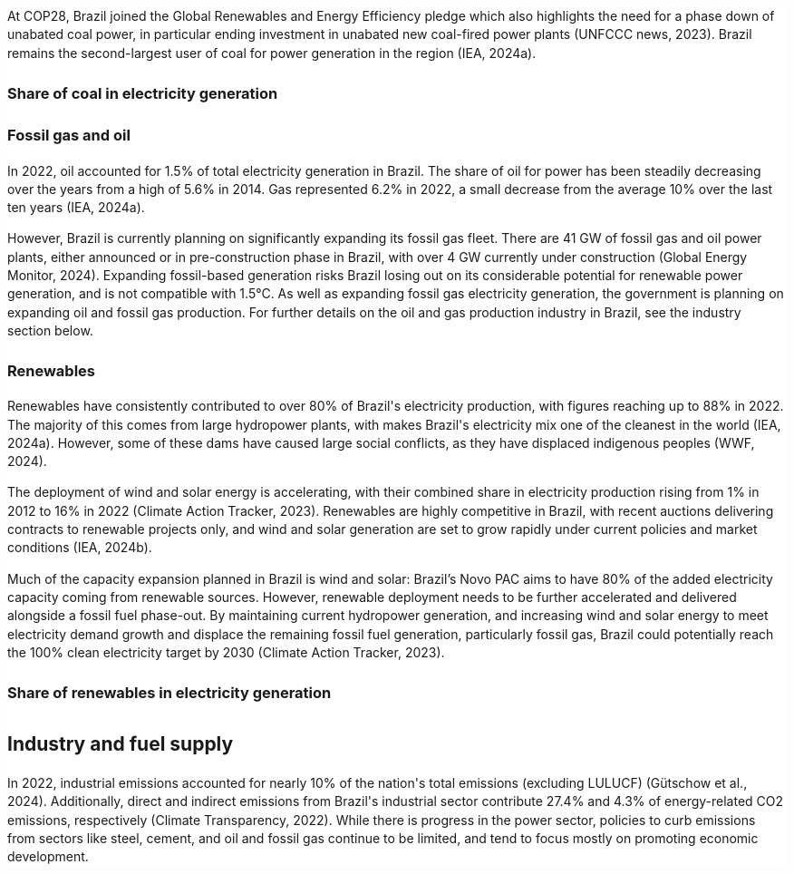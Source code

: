 At COP28, Brazil joined the Global Renewables and Energy Efficiency pledge which also highlights the need for a phase down of unabated coal power, in particular ending investment in unabated new coal-fired power plants (UNFCCC news, 2023). Brazil remains the second-largest user of coal for power generation in the region (IEA, 2024a).


### Share of coal in electricity generation


### Fossil gas and oil

In 2022, oil accounted for 1.5% of total electricity generation in Brazil. The share of oil for power has been steadily decreasing over the years from a high of 5.6% in 2014. Gas represented 6.2% in 2022, a small decrease from the average 10% over the last ten years (IEA, 2024a).

However, Brazil is currently planning on significantly expanding its fossil gas fleet. There are 41 GW of fossil gas and oil power plants, either announced or in pre-construction phase in Brazil, with over 4 GW currently under construction (Global Energy Monitor, 2024). Expanding fossil-based generation risks Brazil losing out on its considerable potential for renewable power generation, and is not compatible with 1.5°C. As well as expanding fossil gas electricity generation, the government is planning on expanding oil and fossil gas production. For further details on the oil and gas production industry in Brazil, see the industry section below.


### Renewables

Renewables have consistently contributed to over 80% of Brazil's electricity production, with figures reaching up to 88% in 2022. The majority of this comes from large hydropower plants, with makes Brazil's electricity mix one of the cleanest in the world (IEA, 2024a). However, some of these dams have caused large social conflicts, as they have displaced indigenous peoples (WWF, 2024).

The deployment of wind and solar energy is accelerating, with their combined share in electricity production rising from 1% in 2012 to 16% in 2022 (Climate Action Tracker, 2023). Renewables are highly competitive in Brazil, with recent auctions delivering contracts to renewable projects only, and wind and solar generation are set to grow rapidly under current policies and market conditions (IEA, 2024b).

Much of the capacity expansion planned in Brazil is wind and solar: Brazil’s Novo PAC aims to have 80% of the added electricity capacity coming from renewable sources. However, renewable deployment needs to be further accelerated and delivered alongside a fossil fuel phase-out. By maintaining current hydropower generation, and increasing wind and solar energy to meet electricity demand growth and displace the remaining fossil fuel generation, particularly fossil gas, Brazil could potentially reach the 100% clean electricity target by 2030 (Climate Action Tracker, 2023).


### Share of renewables in electricity generation


## Industry and fuel supply

In 2022, industrial emissions accounted for nearly 10% of the nation's total emissions (excluding LULUCF) (Gütschow et al., 2024). Additionally, direct and indirect emissions from Brazil's industrial sector contribute 27.4% and 4.3% of energy-related CO2 emissions, respectively (Climate Transparency, 2022). While there is progress in the power sector, policies to curb emissions from sectors like steel, cement, and oil and fossil gas continue to be limited, and tend to focus mostly on promoting economic development.
